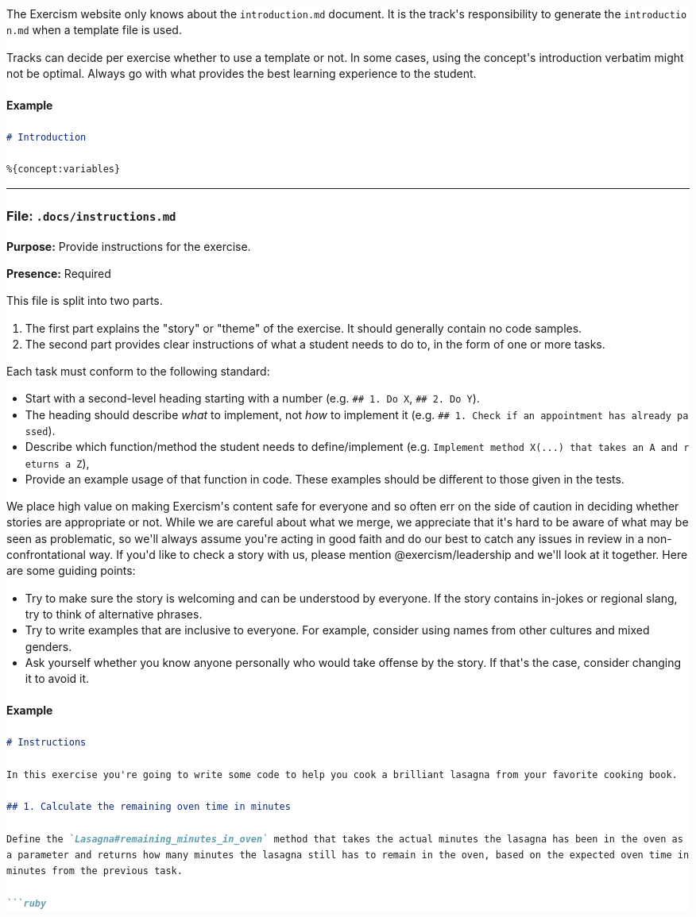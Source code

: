 The Exercism website only knows about the `introduction.md` document. It is the track's responsibility to generate the `introduction.md` when a template file is used.

Tracks can decide per exercise whether to use a template or not. In some cases, using the concept's introduction verbatim might not be optimal. Always go with what provides the best learning experience to the student.

#### Example

```markdown
# Introduction

%{concept:variables}
```

---

### File: `.docs/instructions.md`

**Purpose:** Provide instructions for the exercise.

**Presence:** Required

This file is split into two parts.

1. The first part explains the "story" or "theme" of the exercise. It should generally contain no code samples.
2. The second part provides clear instructions of what a student needs to do to, in the form of one or more tasks.

Each task must conform to the following standard:

- Start with a second-level heading starting with a number (e.g. `## 1. Do X`, `## 2. Do Y`).
- The heading should describe _what_ to implement, not _how_ to implement it (e.g. `## 1. Check if an appointment has already passed`).
- Describe which function/method the student needs to define/implement (e.g. `Implement method X(...) that takes an A and returns a Z`),
- Provide an example usage of that function in code. These examples should be different to those given in the tests.

We place high value on making Exercism's content safe for everyone and so often err on the side of caution in deciding whether stories are appropriate or not. While we are careful about what we merge, we appreciate that it's hard to be aware of what may be seen as problematic, so we'll always assume you're acting in good faith and do our best to catch any issues in review in a non-confrontational way. If you'd like to check a story with us, please mention @exercism/leadership and we'll look at it together. Here are some guiding points:

- Try to make sure the story is welcoming and can be understood by everyone. If the story contains in-jokes or regional slang, try to think of alternative phrases.
- Try to write examples that are inclusive to everyone. For example, consider using names from other cultures and mixed genders.
- Ask yourself whether you know anyone personally who would take offense by the story. If that's the case, consider changing it to avoid it.

#### Example

````markdown
# Instructions

In this exercise you're going to write some code to help you cook a brilliant lasagna from your favorite cooking book.

## 1. Calculate the remaining oven time in minutes

Define the `Lasagna#remaining_minutes_in_oven` method that takes the actual minutes the lasagna has been in the oven as a parameter and returns how many minutes the lasagna still has to remain in the oven, based on the expected oven time in minutes from the previous task.

```ruby
````